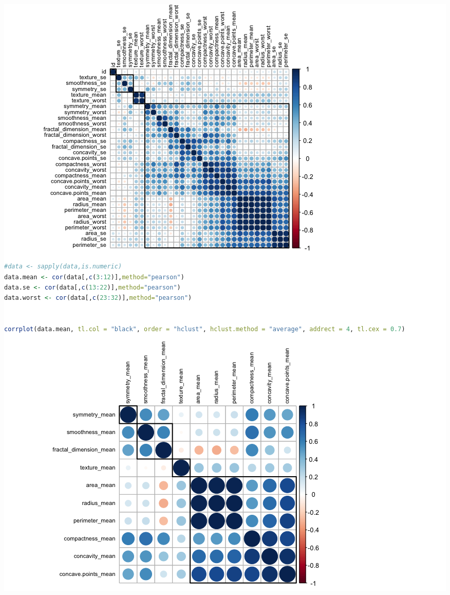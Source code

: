 ![](model_files/figure-gfm/unnamed-chunk-9-1.png)

``` r
#data <- sapply(data,is.numeric)
data.mean <- cor(data[,c(3:12)],method="pearson")
data.se <- cor(data[,c(13:22)],method="pearson")
data.worst <- cor(data[,c(23:32)],method="pearson")


corrplot(data.mean, tl.col = "black", order = "hclust", hclust.method = "average", addrect = 4, tl.cex = 0.7)
```

![](model_files/figure-gfm/unnamed-chunk-10-1.png)

